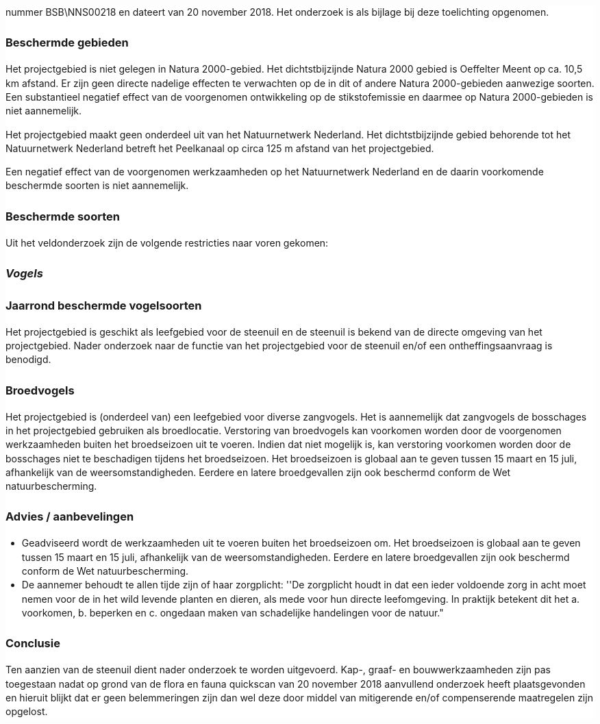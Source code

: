 nummer BSB\NNS00218 en dateert van 20 november 2018. Het onderzoek is als bijlage bij deze toelichting opgenomen.

### **Beschermde gebieden**

Het projectgebied is niet gelegen in Natura 2000-gebied. Het dichtstbijzijnde Natura 2000 gebied is Oeffelter Meent op ca. 10,5 km afstand. Er zijn geen directe nadelige effecten te verwachten op de in dit of andere Natura 2000-gebieden aanwezige soorten. Een substantieel negatief effect van de voorgenomen ontwikkeling op de stikstofemissie en daarmee op Natura 2000-gebieden is niet aannemelijk.

Het projectgebied maakt geen onderdeel uit van het Natuurnetwerk Nederland. Het dichtstbijzijnde gebied behorende tot het Natuurnetwerk Nederland betreft het Peelkanaal op circa 125 m afstand van het projectgebied.

Een negatief effect van de voorgenomen werkzaamheden op het Natuurnetwerk Nederland en de daarin voorkomende beschermde soorten is niet aannemelijk.

### **Beschermde soorten**

Uit het veldonderzoek zijn de volgende restricties naar voren gekomen:

### *Vogels*

### Jaarrond beschermde vogelsoorten

Het projectgebied is geschikt als leefgebied voor de steenuil en de steenuil is bekend van de directe omgeving van het projectgebied. Nader onderzoek naar de functie van het projectgebied voor de steenuil en/of een ontheffingsaanvraag is benodigd.

### Broedvogels

Het projectgebied is (onderdeel van) een leefgebied voor diverse zangvogels. Het is aannemelijk dat zangvogels de bosschages in het projectgebied gebruiken als broedlocatie. Verstoring van broedvogels kan voorkomen worden door de voorgenomen werkzaamheden buiten het broedseizoen uit te voeren. Indien dat niet mogelijk is, kan verstoring voorkomen worden door de bosschages niet te beschadigen tijdens het broedseizoen. Het broedseizoen is globaal aan te geven tussen 15 maart en 15 juli, afhankelijk van de weersomstandigheden. Eerdere en latere broedgevallen zijn ook beschermd conform de Wet natuurbescherming.

### **Advies / aanbevelingen**

- Geadviseerd wordt de werkzaamheden uit te voeren buiten het broedseizoen om. Het broedseizoen is globaal aan te geven tussen 15 maart en 15 juli, afhankelijk van de weersomstandigheden. Eerdere en latere broedgevallen zijn ook beschermd conform de Wet natuurbescherming.
- De aannemer behoudt te allen tijde zijn of haar zorgplicht: ''De zorgplicht houdt in dat een ieder voldoende zorg in acht moet nemen voor de in het wild levende planten en dieren, als mede voor hun directe leefomgeving. In praktijk betekent dit het a. voorkomen, b. beperken en c. ongedaan maken van schadelijke handelingen voor de natuur."

### **Conclusie**

Ten aanzien van de steenuil dient nader onderzoek te worden uitgevoerd. Kap-, graaf- en bouwwerkzaamheden zijn pas toegestaan nadat op grond van de flora en fauna quickscan van 20 november 2018 aanvullend onderzoek heeft plaatsgevonden en hieruit blijkt dat er geen belemmeringen zijn dan wel deze door middel van mitigerende en/of compenserende maatregelen zijn opgelost.
